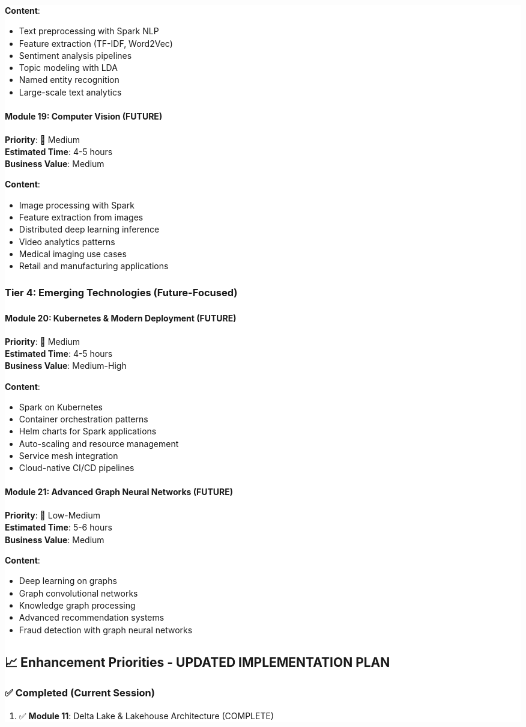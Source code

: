 **Content**:
- Text preprocessing with Spark NLP
- Feature extraction (TF-IDF, Word2Vec)
- Sentiment analysis pipelines
- Topic modeling with LDA
- Named entity recognition
- Large-scale text analytics

#### **Module 19: Computer Vision** (FUTURE)
**Priority**: 🔶 Medium  
**Estimated Time**: 4-5 hours  
**Business Value**: Medium  

**Content**:
- Image processing with Spark
- Feature extraction from images
- Distributed deep learning inference
- Video analytics patterns
- Medical imaging use cases
- Retail and manufacturing applications

### **Tier 4: Emerging Technologies** (Future-Focused)

#### **Module 20: Kubernetes & Modern Deployment** (FUTURE)
**Priority**: 🔶 Medium  
**Estimated Time**: 4-5 hours  
**Business Value**: Medium-High  

**Content**:
- Spark on Kubernetes
- Container orchestration patterns
- Helm charts for Spark applications
- Auto-scaling and resource management
- Service mesh integration
- Cloud-native CI/CD pipelines

#### **Module 21: Advanced Graph Neural Networks** (FUTURE)
**Priority**: 🔷 Low-Medium  
**Estimated Time**: 5-6 hours  
**Business Value**: Medium  

**Content**:
- Deep learning on graphs
- Graph convolutional networks
- Knowledge graph processing
- Advanced recommendation systems
- Fraud detection with graph neural networks

## 📈 **Enhancement Priorities - UPDATED IMPLEMENTATION PLAN**

### **✅ Completed** (Current Session)
1. ✅ **Module 11**: Delta Lake & Lakehouse Architecture (COMPLETE)
